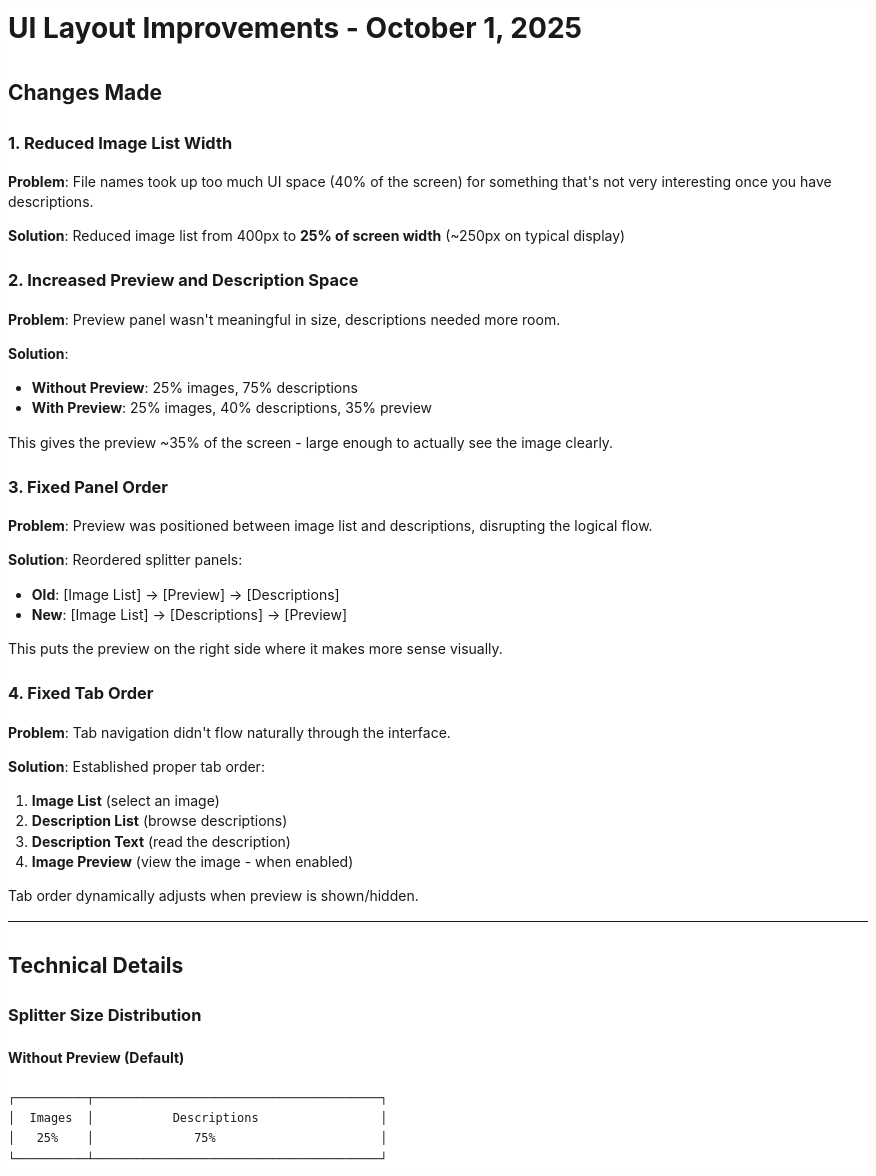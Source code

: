 # UI Layout Improvements - October 1, 2025

## Changes Made

### 1. Reduced Image List Width
**Problem**: File names took up too much UI space (40% of the screen) for something that's not very interesting once you have descriptions.

**Solution**: Reduced image list from 400px to **25% of screen width** (~250px on typical display)

### 2. Increased Preview and Description Space
**Problem**: Preview panel wasn't meaningful in size, descriptions needed more room.

**Solution**: 
- **Without Preview**: 25% images, 75% descriptions
- **With Preview**: 25% images, 40% descriptions, 35% preview

This gives the preview ~35% of the screen - large enough to actually see the image clearly.

### 3. Fixed Panel Order
**Problem**: Preview was positioned between image list and descriptions, disrupting the logical flow.

**Solution**: Reordered splitter panels:
- **Old**: [Image List] → [Preview] → [Descriptions]
- **New**: [Image List] → [Descriptions] → [Preview]

This puts the preview on the right side where it makes more sense visually.

### 4. Fixed Tab Order
**Problem**: Tab navigation didn't flow naturally through the interface.

**Solution**: Established proper tab order:
1. **Image List** (select an image)
2. **Description List** (browse descriptions)
3. **Description Text** (read the description)
4. **Image Preview** (view the image - when enabled)

Tab order dynamically adjusts when preview is shown/hidden.

---

## Technical Details

### Splitter Size Distribution

#### Without Preview (Default)
```
┌──────────┬────────────────────────────────────────┐
│  Images  │           Descriptions                 │
│   25%    │              75%                       │
└──────────┴────────────────────────────────────────┘
```
